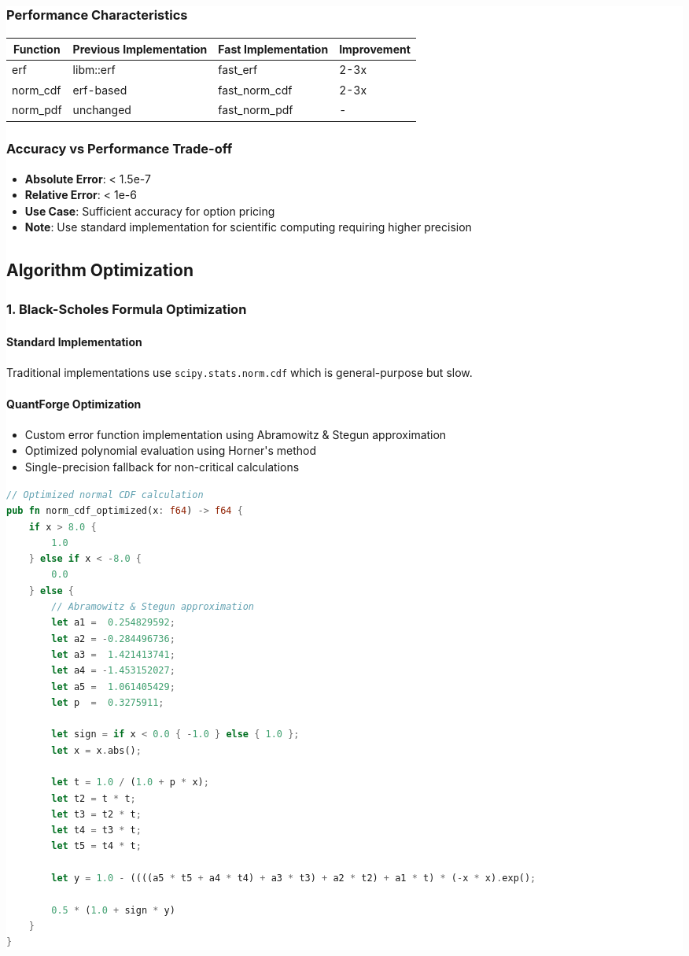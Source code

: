 ### Performance Characteristics

| Function | Previous Implementation | Fast Implementation | Improvement |
|----------|------------------------|--------------------|--------------|
| erf | libm::erf | fast_erf | 2-3x |
| norm_cdf | erf-based | fast_norm_cdf | 2-3x |
| norm_pdf | unchanged | fast_norm_pdf | - |

### Accuracy vs Performance Trade-off

- **Absolute Error**: < 1.5e-7
- **Relative Error**: < 1e-6
- **Use Case**: Sufficient accuracy for option pricing
- **Note**: Use standard implementation for scientific computing requiring higher precision

## Algorithm Optimization

### 1. Black-Scholes Formula Optimization

#### Standard Implementation
Traditional implementations use `scipy.stats.norm.cdf` which is general-purpose but slow.

#### QuantForge Optimization
- Custom error function implementation using Abramowitz & Stegun approximation
- Optimized polynomial evaluation using Horner's method
- Single-precision fallback for non-critical calculations

```rust
// Optimized normal CDF calculation
pub fn norm_cdf_optimized(x: f64) -> f64 {
    if x > 8.0 {
        1.0
    } else if x < -8.0 {
        0.0
    } else {
        // Abramowitz & Stegun approximation
        let a1 =  0.254829592;
        let a2 = -0.284496736;
        let a3 =  1.421413741;
        let a4 = -1.453152027;
        let a5 =  1.061405429;
        let p  =  0.3275911;
        
        let sign = if x < 0.0 { -1.0 } else { 1.0 };
        let x = x.abs();
        
        let t = 1.0 / (1.0 + p * x);
        let t2 = t * t;
        let t3 = t2 * t;
        let t4 = t3 * t;
        let t5 = t4 * t;
        
        let y = 1.0 - ((((a5 * t5 + a4 * t4) + a3 * t3) + a2 * t2) + a1 * t) * (-x * x).exp();
        
        0.5 * (1.0 + sign * y)
    }
}
```
